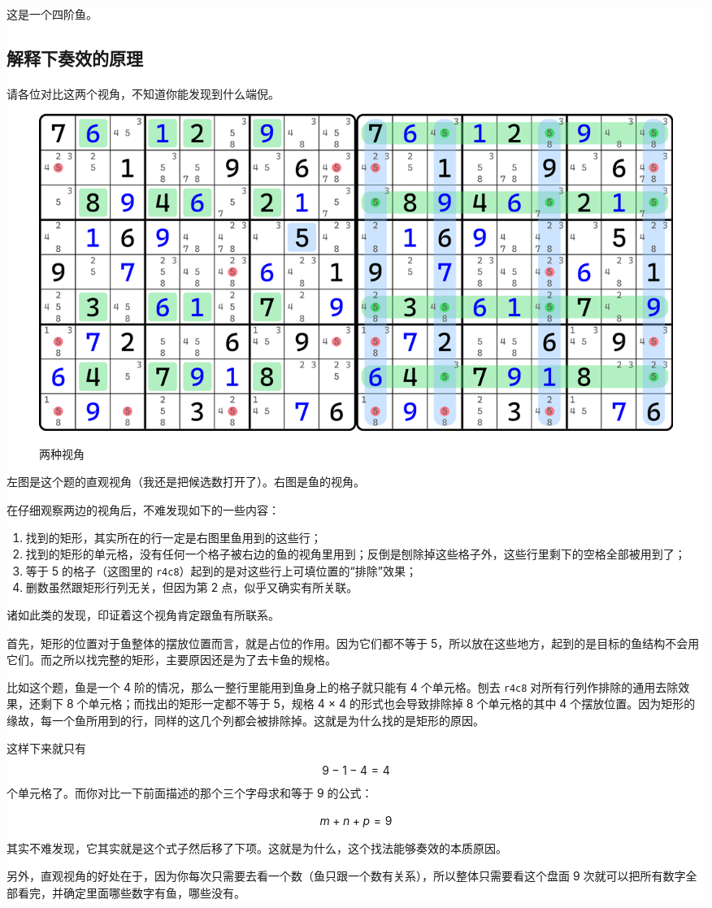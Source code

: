 这是一个四阶鱼。

## 解释下奏效的原理 <a href="#explanation-of-why-this-view-is-valid" id="explanation-of-why-this-view-is-valid"></a>

请各位对比这两个视角，不知道你能发现到什么端倪。

<figure><img src="../../.gitbook/assets/image (39).png" alt=""><figcaption><p>两种视角</p></figcaption></figure>

左图是这个题的直观视角（我还是把候选数打开了）。右图是鱼的视角。

在仔细观察两边的视角后，不难发现如下的一些内容：

1. 找到的矩形，其实所在的行一定是右图里鱼用到的这些行；
2. 找到的矩形的单元格，没有任何一个格子被右边的鱼的视角里用到；反倒是刨除掉这些格子外，这些行里剩下的空格全部被用到了；
3. 等于 5 的格子（这图里的 `r4c8`）起到的是对这些行上可填位置的“排除”效果；
4. 删数虽然跟矩形行列无关，但因为第 2 点，似乎又确实有所关联。

诸如此类的发现，印证着这个视角肯定跟鱼有所联系。

首先，矩形的位置对于鱼整体的摆放位置而言，就是占位的作用。因为它们都不等于 5，所以放在这些地方，起到的是目标的鱼结构不会用它们。而之所以找完整的矩形，主要原因还是为了去卡鱼的规格。

比如这个题，鱼是一个 4 阶的情况，那么一整行里能用到鱼身上的格子就只能有 4 个单元格。刨去 `r4c8` 对所有行列作排除的通用去除效果，还剩下 8 个单元格；而找出的矩形一定都不等于 5，规格 4 × 4 的形式也会导致排除掉 8 个单元格的其中 4 个摆放位置。因为矩形的缘故，每一个鱼所用到的行，同样的这几个列都会被排除掉。这就是为什么找的是矩形的原因。

这样下来就只有 $$9 - 1 - 4 = 4$$ 个单元格了。而你对比一下前面描述的那个三个字母求和等于 9 的公式：

$$
m + n + p = 9
$$

其实不难发现，它其实就是这个式子然后移了下项。这就是为什么，这个找法能够奏效的本质原因。

另外，直观视角的好处在于，因为你每次只需要去看一个数（鱼只跟一个数有关系），所以整体只需要看这个盘面 9 次就可以把所有数字全部看完，并确定里面哪些数字有鱼，哪些没有。
